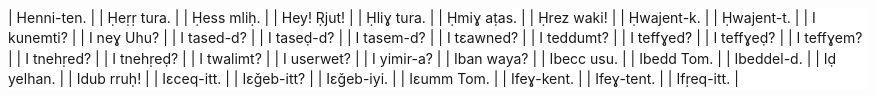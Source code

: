 | Henni-ten. |
| Ḥeṛṛ tura. |
| Ḥess mliḥ. |
| Hey! Ṛjut! |
| Ḥliɣ tura. |
| Ḥmiɣ aṭas. |
| Ḥrez waki! |
| Ḥwajent-k. |
| Ḥwajent-t. |
| I kunemti? |
| I neɣ Uhu? |
| I tased-d? |
| I taseḍ-d? |
| I tasem-d? |
| I tɛawned? |
| I teddumt? |
| I teffɣed? |
| I teffɣeḍ? |
| I teffɣem? |
| I tnehṛed? |
| I tnehṛeḍ? |
| I twalimt? |
| I userwet? |
| I yimir-a? |
| Iban waya? |
| Ibecc usu. |
| Ibedd Tom. |
| Ibeddel-d. |
| Iḍ yelhan. |
| Idub rruḥ! |
| Iɛceq-itt. |
| Iɛǧeb-itt? |
| Iɛǧeb-iyi. |
| Iɛumm Tom. |
| Ifeɣ-kent. |
| Ifeɣ-tent. |
| Ifṛeq-itt. |